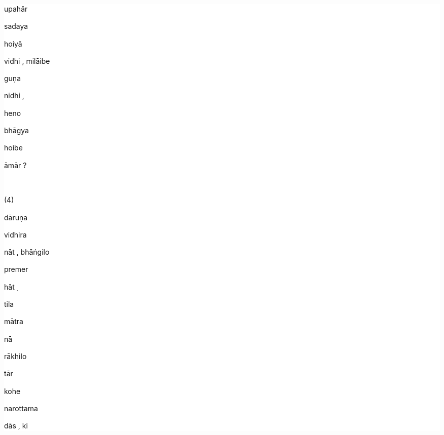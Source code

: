 upahār


sadaya
 
hoiyā
 
vidhi
, 
milāibe
 
guṇa
 
nidhi
,


heno
 
bhāgya
 
hoibe
 
āmār
?


 


(4)


dāruṇa
 
vidhira
 
nāt
̣, 
bhāńgilo


premer
 
hāt
̣


tila
 
mātra
 
nā
 
rākhilo
 
tār


kohe
 
narottama
 
dās
, 
ki
 
